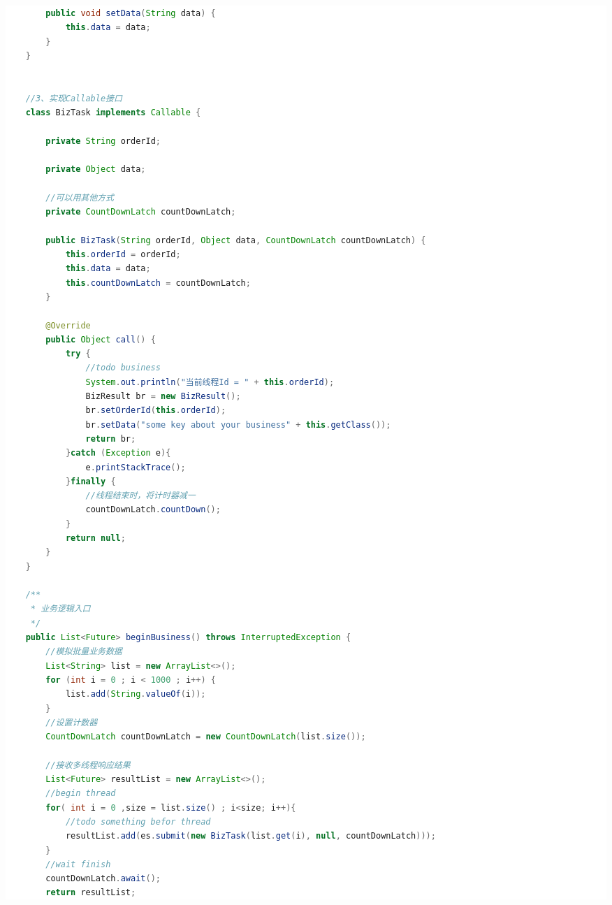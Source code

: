 ```java
        public void setData(String data) {
            this.data = data;
        }
    }


    //3、实现Callable接口
    class BizTask implements Callable {

        private String orderId;

        private Object data;

        //可以用其他方式
        private CountDownLatch countDownLatch;

        public BizTask(String orderId, Object data, CountDownLatch countDownLatch) {
            this.orderId = orderId;
            this.data = data;
            this.countDownLatch = countDownLatch;
        }

        @Override
        public Object call() {
            try {
                //todo business
                System.out.println("当前线程Id = " + this.orderId);
                BizResult br = new BizResult();
                br.setOrderId(this.orderId);
                br.setData("some key about your business" + this.getClass());
                return br;
            }catch (Exception e){
                e.printStackTrace();
            }finally {
                //线程结束时，将计时器减一
                countDownLatch.countDown();
            }
            return null;
        }
    }

    /**
     * 业务逻辑入口
     */
    public List<Future> beginBusiness() throws InterruptedException {
        //模拟批量业务数据
        List<String> list = new ArrayList<>();
        for (int i = 0 ; i < 1000 ; i++) {
            list.add(String.valueOf(i));
        }
        //设置计数器
        CountDownLatch countDownLatch = new CountDownLatch(list.size());

        //接收多线程响应结果
        List<Future> resultList = new ArrayList<>();
        //begin thread
        for( int i = 0 ,size = list.size() ; i<size; i++){
            //todo something befor thread
            resultList.add(es.submit(new BizTask(list.get(i), null, countDownLatch)));
        }
        //wait finish
        countDownLatch.await();
        return resultList;
```